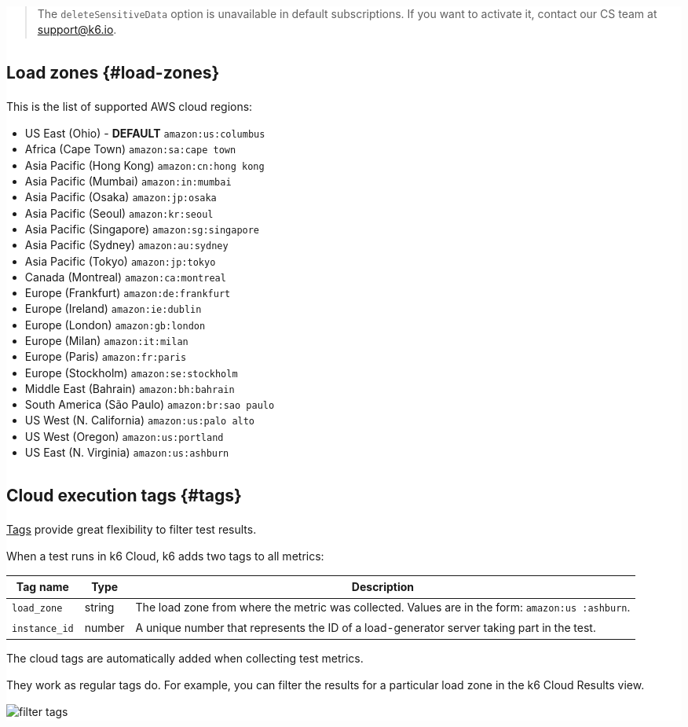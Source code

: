 <Blockquote mod="note" title="">

The `deleteSensitiveData` option is unavailable in default subscriptions.
If you want to activate it, contact our CS team at support@k6.io.

</Blockquote>

## Load zones {#load-zones}

<div id="list-of-supported-load-zones">This is the list of supported AWS cloud regions: </div>

<Glossary>

- US East (Ohio) - **DEFAULT** `amazon:us:columbus`
- Africa (Cape Town) `amazon:sa:cape town`
- Asia Pacific (Hong Kong) `amazon:cn:hong kong`
- Asia Pacific (Mumbai) `amazon:in:mumbai`
- Asia Pacific (Osaka) `amazon:jp:osaka`
- Asia Pacific (Seoul) `amazon:kr:seoul`
- Asia Pacific (Singapore) `amazon:sg:singapore`
- Asia Pacific (Sydney) `amazon:au:sydney`
- Asia Pacific (Tokyo) `amazon:jp:tokyo`
- Canada (Montreal) `amazon:ca:montreal`
- Europe (Frankfurt) `amazon:de:frankfurt`
- Europe (Ireland)  `amazon:ie:dublin`
- Europe (London) `amazon:gb:london`
- Europe (Milan) `amazon:it:milan`
- Europe (Paris)  `amazon:fr:paris`
- Europe (Stockholm) `amazon:se:stockholm`
- Middle East (Bahrain) `amazon:bh:bahrain`
- South America (São Paulo) `amazon:br:sao paulo`
- US West (N. California) `amazon:us:palo alto`
- US West (Oregon) `amazon:us:portland`
- US East (N. Virginia) `amazon:us:ashburn`

</Glossary>

## Cloud execution tags {#tags}

[Tags](/using-k6/tags-and-groups) provide great flexibility to filter test results.

When a test runs in k6 Cloud, k6 adds two tags to all metrics:

| Tag name      | Type   | Description                                                                                          |
| ------------- | ------ | ---------------------------------------------------------------------------------------------------- |
| `load_zone`   | string | The load zone from where the metric was collected. Values are in the form: `amazon:us :ashburn`. |
| `instance_id` | number | A unique number that represents the ID of a load-generator server taking part in the test.              |

The cloud tags are automatically added when collecting test metrics.

They work as regular tags do.
For example, you can filter the results for a particular load zone in the k6 Cloud Results view.

![filter tags](../images/Running-a-test-from-the-CLI/analysis-tab-cloud-tags.png 'Cloud execution tags')

